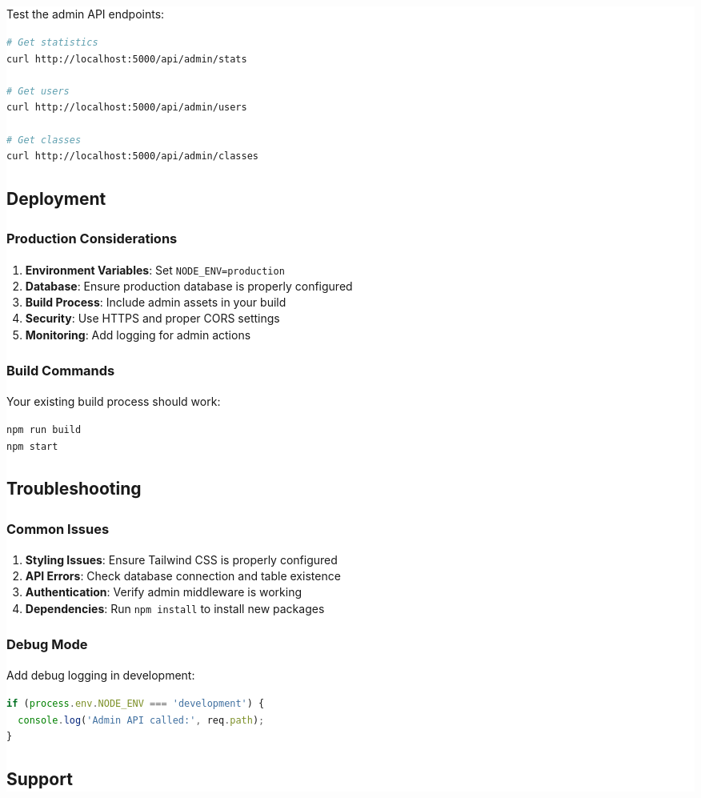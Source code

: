 Test the admin API endpoints:

```bash
# Get statistics
curl http://localhost:5000/api/admin/stats

# Get users
curl http://localhost:5000/api/admin/users

# Get classes
curl http://localhost:5000/api/admin/classes
```

## Deployment

### Production Considerations

1. **Environment Variables**: Set `NODE_ENV=production`
2. **Database**: Ensure production database is properly configured
3. **Build Process**: Include admin assets in your build
4. **Security**: Use HTTPS and proper CORS settings
5. **Monitoring**: Add logging for admin actions

### Build Commands

Your existing build process should work:

```bash
npm run build
npm start
```

## Troubleshooting

### Common Issues

1. **Styling Issues**: Ensure Tailwind CSS is properly configured
2. **API Errors**: Check database connection and table existence  
3. **Authentication**: Verify admin middleware is working
4. **Dependencies**: Run `npm install` to install new packages

### Debug Mode

Add debug logging in development:

```typescript
if (process.env.NODE_ENV === 'development') {
  console.log('Admin API called:', req.path);
}
```

## Support
